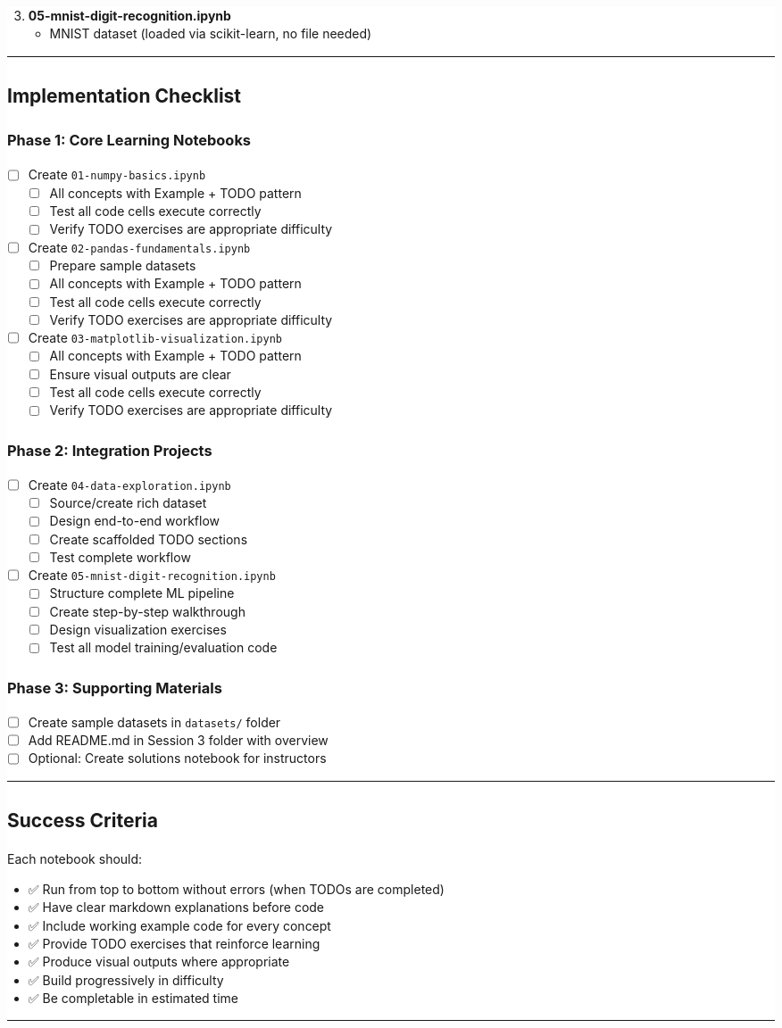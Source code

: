 3. **05-mnist-digit-recognition.ipynb**
   - MNIST dataset (loaded via scikit-learn, no file needed)

---

## Implementation Checklist

### Phase 1: Core Learning Notebooks
- [ ] Create `01-numpy-basics.ipynb`
  - [ ] All concepts with Example + TODO pattern
  - [ ] Test all code cells execute correctly
  - [ ] Verify TODO exercises are appropriate difficulty

- [ ] Create `02-pandas-fundamentals.ipynb`
  - [ ] Prepare sample datasets
  - [ ] All concepts with Example + TODO pattern
  - [ ] Test all code cells execute correctly
  - [ ] Verify TODO exercises are appropriate difficulty

- [ ] Create `03-matplotlib-visualization.ipynb`
  - [ ] All concepts with Example + TODO pattern
  - [ ] Ensure visual outputs are clear
  - [ ] Test all code cells execute correctly
  - [ ] Verify TODO exercises are appropriate difficulty

### Phase 2: Integration Projects
- [ ] Create `04-data-exploration.ipynb`
  - [ ] Source/create rich dataset
  - [ ] Design end-to-end workflow
  - [ ] Create scaffolded TODO sections
  - [ ] Test complete workflow

- [ ] Create `05-mnist-digit-recognition.ipynb`
  - [ ] Structure complete ML pipeline
  - [ ] Create step-by-step walkthrough
  - [ ] Design visualization exercises
  - [ ] Test all model training/evaluation code

### Phase 3: Supporting Materials
- [ ] Create sample datasets in `datasets/` folder
- [ ] Add README.md in Session 3 folder with overview
- [ ] Optional: Create solutions notebook for instructors

---

## Success Criteria

Each notebook should:
- ✅ Run from top to bottom without errors (when TODOs are completed)
- ✅ Have clear markdown explanations before code
- ✅ Include working example code for every concept
- ✅ Provide TODO exercises that reinforce learning
- ✅ Produce visual outputs where appropriate
- ✅ Build progressively in difficulty
- ✅ Be completable in estimated time

---